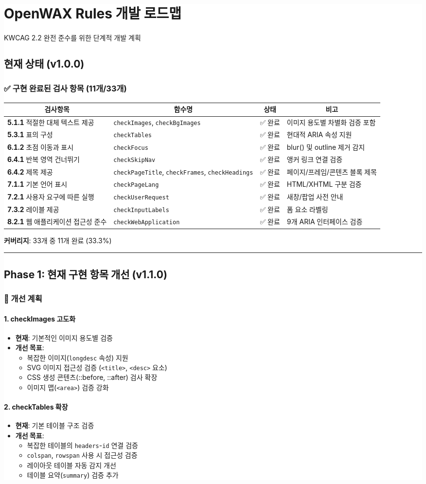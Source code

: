 # OpenWAX Rules 개발 로드맵

KWCAG 2.2 완전 준수를 위한 단계적 개발 계획

## 현재 상태 (v1.0.0)

### ✅ 구현 완료된 검사 항목 (11개/33개)

| 검사항목                              | 함수명                                           | 상태    | 비고                           |
| ------------------------------------- | ------------------------------------------------ | ------- | ------------------------------ |
| **5.1.1** 적절한 대체 텍스트 제공     | `checkImages`, `checkBgImages`                   | ✅ 완료 | 이미지 용도별 차별화 검증 포함 |
| **5.3.1** 표의 구성                   | `checkTables`                                    | ✅ 완료 | 현대적 ARIA 속성 지원          |
| **6.1.2** 초점 이동과 표시            | `checkFocus`                                     | ✅ 완료 | blur() 및 outline 제거 감지    |
| **6.4.1** 반복 영역 건너뛰기          | `checkSkipNav`                                   | ✅ 완료 | 앵커 링크 연결 검증            |
| **6.4.2** 제목 제공                   | `checkPageTitle`, `checkFrames`, `checkHeadings` | ✅ 완료 | 페이지/프레임/콘텐츠 블록 제목 |
| **7.1.1** 기본 언어 표시              | `checkPageLang`                                  | ✅ 완료 | HTML/XHTML 구분 검증           |
| **7.2.1** 사용자 요구에 따른 실행     | `checkUserRequest`                               | ✅ 완료 | 새창/팝업 사전 안내            |
| **7.3.2** 레이블 제공                 | `checkInputLabels`                               | ✅ 완료 | 폼 요소 라벨링                 |
| **8.2.1** 웹 애플리케이션 접근성 준수 | `checkWebApplication`                            | ✅ 완료 | 9개 ARIA 인터페이스 검증       |

**커버리지**: 33개 중 11개 완료 (33.3%)

---

## Phase 1: 현재 구현 항목 개선 (v1.1.0)

### 🔧 개선 계획

#### 1. checkImages 고도화

- **현재**: 기본적인 이미지 용도별 검증
- **개선 목표**:
    - 복잡한 이미지(`longdesc` 속성) 지원
    - SVG 이미지 접근성 검증 (`<title>`, `<desc>` 요소)
    - CSS 생성 콘텐츠(::before, ::after) 검사 확장
    - 이미지 맵(`<area>`) 검증 강화

#### 2. checkTables 확장

- **현재**: 기본 테이블 구조 검증
- **개선 목표**:
    - 복잡한 테이블의 `headers`-`id` 연결 검증
    - `colspan`, `rowspan` 사용 시 접근성 검증
    - 레이아웃 테이블 자동 감지 개선
    - 테이블 요약(`summary`) 검증 추가
